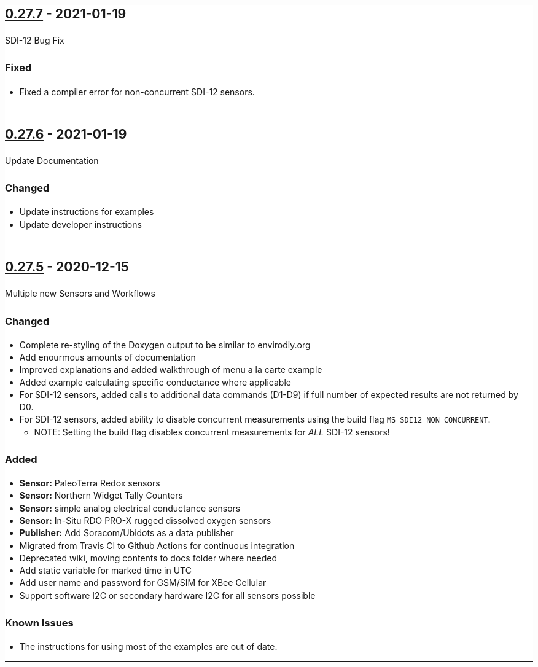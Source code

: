 ## [0.27.7] - 2021-01-19

SDI-12 Bug Fix

### Fixed
- Fixed a compiler error for non-concurrent SDI-12 sensors.

***

## [0.27.6] - 2021-01-19

Update Documentation

### Changed
- Update instructions for examples
- Update developer instructions

***

## [0.27.5] - 2020-12-15

Multiple new Sensors and Workflows

### Changed
- Complete re-styling of the Doxygen output to be similar to envirodiy.org
- Add enourmous amounts of documentation
- Improved explanations and added walkthrough of menu a la carte example
- Added example calculating specific conductance where applicable
- For SDI-12 sensors, added calls to additional data commands (D1-D9) if full number of expected results are not returned by D0.
- For SDI-12 sensors, added ability to disable concurrent measurements using the build flag `MS_SDI12_NON_CONCURRENT`.
  - NOTE:  Setting the build flag disables concurrent measurements for *ALL* SDI-12 sensors!

### Added
- **Sensor:** PaleoTerra Redox sensors
- **Sensor:** Northern Widget Tally Counters
- **Sensor:** simple analog electrical conductance sensors
- **Sensor:** In-Situ RDO PRO-X rugged dissolved oxygen sensors
- **Publisher:** Add Soracom/Ubidots as a data publisher
- Migrated from Travis CI to Github Actions for continuous integration
- Deprecated wiki, moving contents to docs folder where needed
- Add static variable for marked time in UTC
- Add user name and password for GSM/SIM for XBee Cellular
- Support software I2C or secondary hardware I2C for all sensors possible

### Known Issues
- The instructions for using most of the examples are out of date.

***


[Unreleased]: https://github.com/EnviroDIY/ModularSensors/compare/v0.33.4...HEAD
[0.33.4]: https://github.com/EnviroDIY/ModularSensors/releases/tag/v0.33.4
[0.33.3]: https://github.com/EnviroDIY/ModularSensors/releases/tag/v0.33.3
[0.33.2]: https://github.com/EnviroDIY/ModularSensors/releases/tag/v0.33.2
[0.33.1]: https://github.com/EnviroDIY/ModularSensors/releases/tag/v0.33.1
[0.33.0]: https://github.com/EnviroDIY/ModularSensors/releases/tag/v0.33.0
[0.32.2]: https://github.com/EnviroDIY/ModularSensors/releases/tag/v0.32.2
[0.32.0]: https://github.com/EnviroDIY/ModularSensors/releases/tag/v0.32.0
[0.31.2]: https://github.com/EnviroDIY/ModularSensors/releases/tag/v0.31.2
[0.31.0]: https://github.com/EnviroDIY/ModularSensors/releases/tag/v0.31.0
[0.30.0]: https://github.com/EnviroDIY/ModularSensors/releases/tag/v0.30.0
[0.29.1]: https://github.com/EnviroDIY/ModularSensors/releases/tag/v0.29.1
[0.29.0]: https://github.com/EnviroDIY/ModularSensors/releases/tag/v0.29.0
[0.28.5]: https://github.com/EnviroDIY/ModularSensors/releases/tag/v0.28.5
[0.28.4]: https://github.com/EnviroDIY/ModularSensors/releases/tag/v0.28.4
[0.28.3]: https://github.com/EnviroDIY/ModularSensors/releases/tag/v0.28.3
[0.28.1]: https://github.com/EnviroDIY/ModularSensors/releases/tag/v0.28.1
[0.28.0]: https://github.com/EnviroDIY/ModularSensors/releases/tag/v0.28.0
[0.27.8]: https://github.com/EnviroDIY/ModularSensors/releases/tag/v0.27.8
[0.27.7]: https://github.com/EnviroDIY/ModularSensors/releases/tag/v0.27.7
[0.27.6]: https://github.com/EnviroDIY/ModularSensors/releases/tag/v0.27.6
[0.27.5]: https://github.com/EnviroDIY/ModularSensors/releases/tag/v0.27.5
[0.25.0]: https://github.com/EnviroDIY/ModularSensors/releases/tag/v0.25.0
[0.24.1]: https://github.com/EnviroDIY/ModularSensors/releases/tag/v0.24.1
[0.23.13]: https://github.com/EnviroDIY/ModularSensors/releases/tag/v0.23.13
[0.23.11]: https://github.com/EnviroDIY/ModularSensors/releases/tag/v0.23.11
[0.22.5]: https://github.com/EnviroDIY/ModularSensors/releases/tag/v0.22.5
[0.21.4]: https://github.com/EnviroDIY/ModularSensors/releases/tag/v0.21.4
[0.21.3]: https://github.com/EnviroDIY/ModularSensors/releases/tag/v0.21.3
[0.21.2]: https://github.com/EnviroDIY/ModularSensors/releases/tag/v0.21.2
[0.21.0]: https://github.com/EnviroDIY/ModularSensors/releases/tag/v0.21.0
[0.19.6]: https://github.com/EnviroDIY/ModularSensors/releases/tag/v0.19.6
[0.19.3]: https://github.com/EnviroDIY/ModularSensors/releases/tag/v0.19.3
[0.19.2]: https://github.com/EnviroDIY/ModularSensors/releases/tag/v0.19.2
[0.17.2]: https://github.com/EnviroDIY/ModularSensors/releases/tag/v0.17.2
[0.12.2]: https://github.com/EnviroDIY/ModularSensors/releases/tag/v0.12.2
[0.11.6]: https://github.com/EnviroDIY/ModularSensors/releases/tag/v0.11.6
[0.11.3]: https://github.com/EnviroDIY/ModularSensors/releases/tag/v0.11.3
[0.9.0]: https://github.com/EnviroDIY/ModularSensors/releases/tag/v0.9.0
[0.6.10]: https://github.com/EnviroDIY/ModularSensors/releases/tag/v0.6.10
[0.6.9]: https://github.com/EnviroDIY/ModularSensors/releases/tag/v0.6.9
[0.5.4-beta]: https://github.com/EnviroDIY/ModularSensors/releases/tag/0.5.4-beta
[0.3.0-beta]: https://github.com/EnviroDIY/ModularSensors/releases/tag/v0.3.0-beta
[0.2.5-beta]: https://github.com/EnviroDIY/ModularSensors/releases/tag/v0.2.5-beta
[0.2.4-beta]: https://github.com/EnviroDIY/ModularSensors/releases/tag/v0.2.4-beta
[0.2.2-beta]: https://github.com/EnviroDIY/ModularSensors/releases/tag/v0.2.2-beta
[//]: # ( @tableofcontents{XML:1} )
[//]: # ( @m_footernavigation )